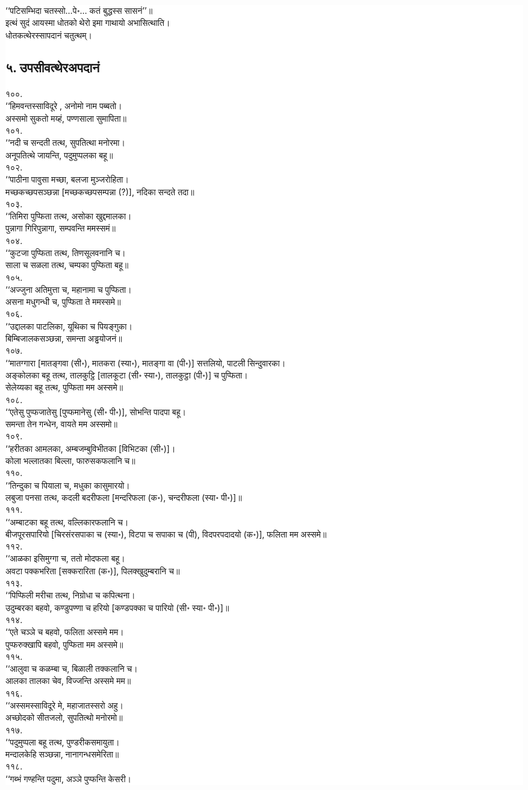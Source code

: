 ‘‘पटिसम्भिदा चतस्सो…पे॰… कतं बुद्धस्स सासनं’’॥  
इत्थं सुदं आयस्मा धोतको थेरो इमा गाथायो अभासित्थाति।  
धोतकत्थेरस्सापदानं चतुत्थम्।  


## ५. उपसीवत्थेरअपदानं

१००.  
‘‘हिमवन्तस्साविदूरे , अनोमो नाम पब्बतो।  
अस्समो सुकतो मय्हं, पण्णसाला सुमापिता॥  
१०१.  
‘‘नदी च सन्दती तत्थ, सुपतित्था मनोरमा।  
अनूपतित्थे जायन्ति, पदुमुप्पलका बहू॥  
१०२.  
‘‘पाठीना पावुसा मच्छा, बलजा मुञ्जरोहिता।  
मच्छकच्छपसञ्छन्ना [मच्छकच्छपसम्पन्ना (?)], नदिका सन्दते तदा॥  
१०३.  
‘‘तिमिरा पुप्फिता तत्थ, असोका खुद्दमालका।  
पुन्नागा गिरिपुन्नागा, सम्पवन्ति ममस्समं॥  
१०४.  
‘‘कुटजा पुप्फिता तत्थ, तिणसूलवनानि च।  
साला च सळला तत्थ, चम्पका पुप्फिता बहू॥  
१०५.  
‘‘अज्जुना अतिमुत्ता च, महानामा च पुप्फिता।  
असना मधुगन्धी च, पुप्फिता ते ममस्समे॥  
१०६.  
‘‘उद्दालका पाटलिका, यूथिका च पियङ्गुका।  
बिम्बिजालकसञ्छन्ना, समन्ता अड्ढयोजनं॥  
१०७.  
‘‘मातग्गारा [मातङ्गवा (सी॰), मातकरा (स्या॰), मातङ्गा वा (पी॰)] सत्तलियो, पाटली सिन्दुवारका।  
अङ्कोलका बहू तत्थ, तालकुट्ठि [तालकूटा (सी॰ स्या॰), तालकुट्ठा (पी॰)] च पुप्फिता।  
सेलेय्यका बहू तत्थ, पुप्फिता मम अस्समे॥  
१०८.  
‘‘एतेसु पुप्फजातेसु [पुप्फमानेसु (सी॰ पी॰)], सोभन्ति पादपा बहू।  
समन्ता तेन गन्धेन, वायते मम अस्समो॥  
१०९.  
‘‘हरीतका आमलका, अम्बजम्बुविभीतका [विभिटका (सी॰)]।  
कोला भल्लातका बिल्ला, फारुसकफलानि च॥  
११०.  
‘‘तिन्दुका च पियाला च, मधुका कासुमारयो।  
लबुजा पनसा तत्थ, कदली बदरीफला [मन्दरिफला (क॰), चन्दरीफला (स्या॰ पी॰)]॥  
१११.  
‘‘अम्बाटका बहू तत्थ, वल्लिकारफलानि च।  
बीजपूरसपारियो [चिरसंरसपाका च (स्या॰), विटपा च सपाका च (पी), विदपरपदादयो (क॰)], फलिता मम अस्समे॥  
११२.  
‘‘आळका इसिमुग्गा च, ततो मोदफला बहू।  
अवटा पक्कभरिता [सक्करारिता (क॰)], पिलक्खुदुम्बरानि च॥  
११३.  
‘‘पिप्फिली मरीचा तत्थ, निग्रोधा च कपित्थना।  
उदुम्बरका बहवो, कण्डुपण्णा च हरियो [कण्डपक्का च पारियो (सी॰ स्या॰ पी॰)]॥  
११४.  
‘‘एते चञ्ञे च बहवो, फलिता अस्समे मम।  
पुप्फरुक्खापि बहवो, पुप्फिता मम अस्समे॥  
११५.  
‘‘आलुवा च कळम्बा च, बिळाली तक्कलानि च।  
आलका तालका चेव, विज्जन्ति अस्समे मम॥  
११६.  
‘‘अस्समस्साविदूरे मे, महाजातस्सरो अहु।  
अच्छोदको सीतजलो, सुपतित्थो मनोरमो॥  
११७.  
‘‘पदुमुप्पला बहू तत्थ, पुण्डरीकसमायुता।  
मन्दालकेहि सञ्छन्ना, नानागन्धसमेरिता॥  
११८.  
‘‘गब्भं गण्हन्ति पदुमा, अञ्ञे पुप्फन्ति केसरी।  